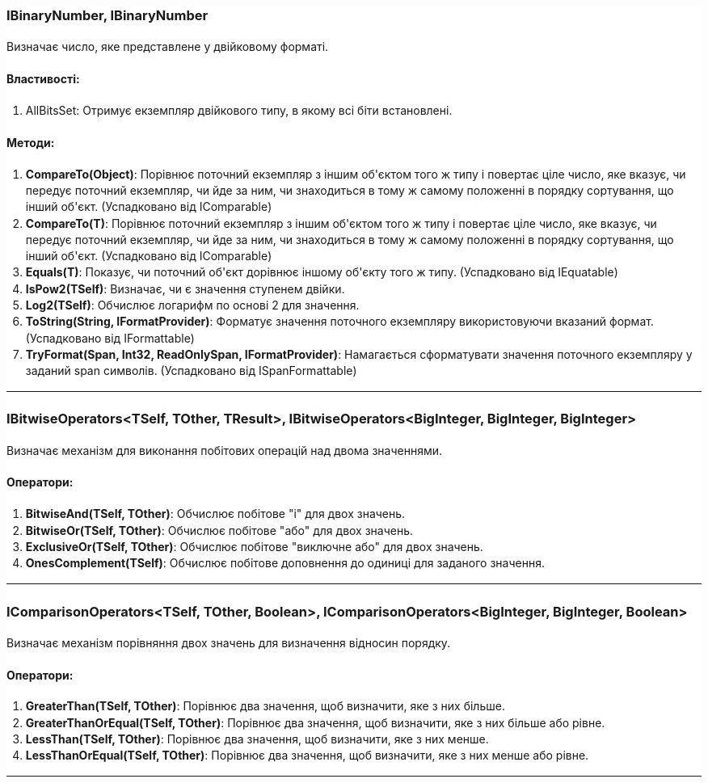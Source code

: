 
### IBinaryNumber<TSelf>, IBinaryNumber<BigInteger>  

Визначає число, яке представлене у двійковому форматі.

#### Властивості:
1. AllBitsSet: Отримує екземпляр двійкового типу, в якому всі біти встановлені.

#### Методи:
1. **CompareTo(Object)**: Порівнює поточний екземпляр з іншим об'єктом того ж типу і повертає ціле число, яке вказує, чи передує поточний екземпляр, чи йде за ним, чи знаходиться в тому ж самому положенні в порядку сортування, що інший об'єкт. (Успадковано від IComparable)
2. **CompareTo(T)**: Порівнює поточний екземпляр з іншим об'єктом того ж типу і повертає ціле число, яке вказує, чи передує поточний екземпляр, чи йде за ним, чи знаходиться в тому ж самому положенні в порядку сортування, що інший об'єкт. (Успадковано від IComparable<T>)
3. **Equals(T)**: Показує, чи поточний об'єкт дорівнює іншому об'єкту того ж типу. (Успадковано від IEquatable<T>) 
4. **IsPow2(TSelf)**: Визначає, чи є значення ступенем двійки.
5. **Log2(TSelf)**: Обчислює логарифм по основі 2 для значення.
6. **ToString(String, IFormatProvider)**: Форматує значення поточного екземпляру використовуючи вказаний формат. (Успадковано від IFormattable)
7. **TryFormat(Span<Char>, Int32, ReadOnlySpan<Char>, IFormatProvider)**: Намагається сформатувати значення поточного екземпляру у заданий span символів. (Успадковано від ISpanFormattable)

---

### IBitwiseOperators<TSelf, TOther, TResult>, IBitwiseOperators<BigInteger, BigInteger, BigInteger>  

Визначає механізм для виконання побітових операцій над двома значеннями.

#### Оператори:
1. **BitwiseAnd(TSelf, TOther)**: Обчислює побітове "і" для двох значень.
2. **BitwiseOr(TSelf, TOther)**: Обчислює побітове "або" для двох значень.
3. **ExclusiveOr(TSelf, TOther)**: Обчислює побітове "виключне або" для двох значень.
4. **OnesComplement(TSelf)**: Обчислює побітове доповнення до одиниці для заданого значення.

---

### IComparisonOperators<TSelf, TOther, Boolean>, IComparisonOperators<BigInteger, BigInteger, Boolean>  

Визначає механізм порівняння двох значень для визначення відносин порядку.

#### Оператори:
1. **GreaterThan(TSelf, TOther)**: Порівнює два значення, щоб визначити, яке з них більше.
2. **GreaterThanOrEqual(TSelf, TOther)**: Порівнює два значення, щоб визначити, яке з них більше або рівне.
3. **LessThan(TSelf, TOther)**: Порівнює два значення, щоб визначити, яке з них менше.
4. **LessThanOrEqual(TSelf, TOther)**: Порівнює два значення, щоб визначити, яке з них менше або рівне.

---
